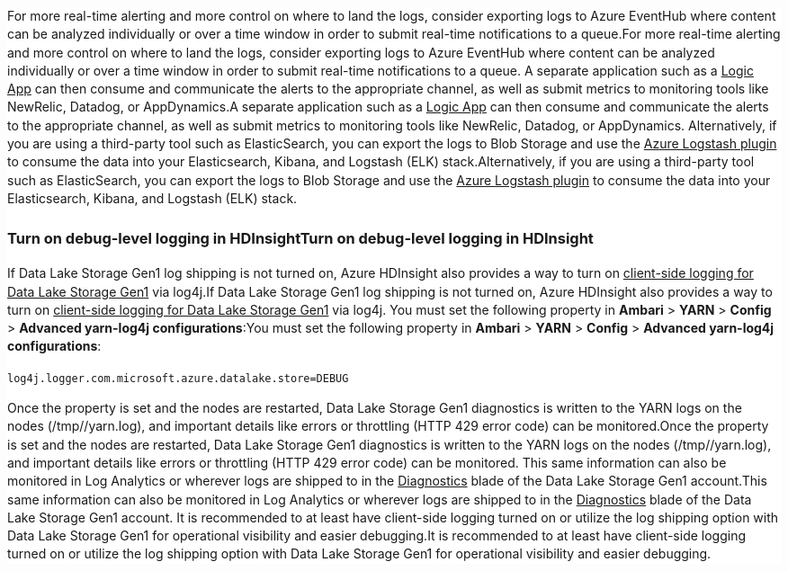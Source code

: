 <span data-ttu-id="90115-276">For more real-time alerting and more control on where to land the logs, consider exporting logs to Azure EventHub where content can be analyzed individually or over a time window in order to submit real-time notifications to a queue.</span><span class="sxs-lookup"><span data-stu-id="90115-276">For more real-time alerting and more control on where to land the logs, consider exporting logs to Azure EventHub where content can be analyzed individually or over a time window in order to submit real-time notifications to a queue.</span></span> <span data-ttu-id="90115-277">A separate application such as a [Logic App](../connectors/connectors-create-api-azure-event-hubs.md) can then consume and communicate the alerts to the appropriate channel, as well as submit metrics to monitoring tools like NewRelic, Datadog, or AppDynamics.</span><span class="sxs-lookup"><span data-stu-id="90115-277">A separate application such as a [Logic App](../connectors/connectors-create-api-azure-event-hubs.md) can then consume and communicate the alerts to the appropriate channel, as well as submit metrics to monitoring tools like NewRelic, Datadog, or AppDynamics.</span></span> <span data-ttu-id="90115-278">Alternatively, if you are using a third-party tool such as ElasticSearch, you can export the logs to Blob Storage and use the [Azure Logstash plugin](https://github.com/Azure/azure-diagnostics-tools/tree/master/Logstash/logstash-input-azureblob) to consume the data into your Elasticsearch, Kibana, and Logstash (ELK) stack.</span><span class="sxs-lookup"><span data-stu-id="90115-278">Alternatively, if you are using a third-party tool such as ElasticSearch, you can export the logs to Blob Storage and use the [Azure Logstash plugin](https://github.com/Azure/azure-diagnostics-tools/tree/master/Logstash/logstash-input-azureblob) to consume the data into your Elasticsearch, Kibana, and Logstash (ELK) stack.</span></span>

### <a name="turn-on-debug-level-logging-in-hdinsight"></a><span data-ttu-id="90115-279">Turn on debug-level logging in HDInsight</span><span class="sxs-lookup"><span data-stu-id="90115-279">Turn on debug-level logging in HDInsight</span></span> 

<span data-ttu-id="90115-280">If Data Lake Storage Gen1 log shipping is not turned on, Azure HDInsight also provides a way to turn on [client-side logging for Data Lake Storage Gen1](data-lake-store-performance-tuning-mapreduce.md) via log4j.</span><span class="sxs-lookup"><span data-stu-id="90115-280">If Data Lake Storage Gen1 log shipping is not turned on, Azure HDInsight also provides a way to turn on [client-side logging for Data Lake Storage Gen1](data-lake-store-performance-tuning-mapreduce.md) via log4j.</span></span> <span data-ttu-id="90115-281">You must set the following property in **Ambari** > **YARN** > **Config** > **Advanced yarn-log4j configurations**:</span><span class="sxs-lookup"><span data-stu-id="90115-281">You must set the following property in **Ambari** > **YARN** > **Config** > **Advanced yarn-log4j configurations**:</span></span> 

    log4j.logger.com.microsoft.azure.datalake.store=DEBUG 

<span data-ttu-id="90115-282">Once the property is set and the nodes are restarted, Data Lake Storage Gen1 diagnostics is written to the YARN logs on the nodes (/tmp/<user>/yarn.log), and important details like errors or throttling (HTTP 429 error code) can be monitored.</span><span class="sxs-lookup"><span data-stu-id="90115-282">Once the property is set and the nodes are restarted, Data Lake Storage Gen1 diagnostics is written to the YARN logs on the nodes (/tmp/<user>/yarn.log), and important details like errors or throttling (HTTP 429 error code) can be monitored.</span></span> <span data-ttu-id="90115-283">This same information can also be monitored in Log Analytics or wherever logs are shipped to in the [Diagnostics](data-lake-store-diagnostic-logs.md) blade of the Data Lake Storage Gen1 account.</span><span class="sxs-lookup"><span data-stu-id="90115-283">This same information can also be monitored in Log Analytics or wherever logs are shipped to in the [Diagnostics](data-lake-store-diagnostic-logs.md) blade of the Data Lake Storage Gen1 account.</span></span> <span data-ttu-id="90115-284">It is recommended to at least have client-side logging turned on or utilize the log shipping option with Data Lake Storage Gen1 for operational visibility and easier debugging.</span><span class="sxs-lookup"><span data-stu-id="90115-284">It is recommended to at least have client-side logging turned on or utilize the log shipping option with Data Lake Storage Gen1 for operational visibility and easier debugging.</span></span>
